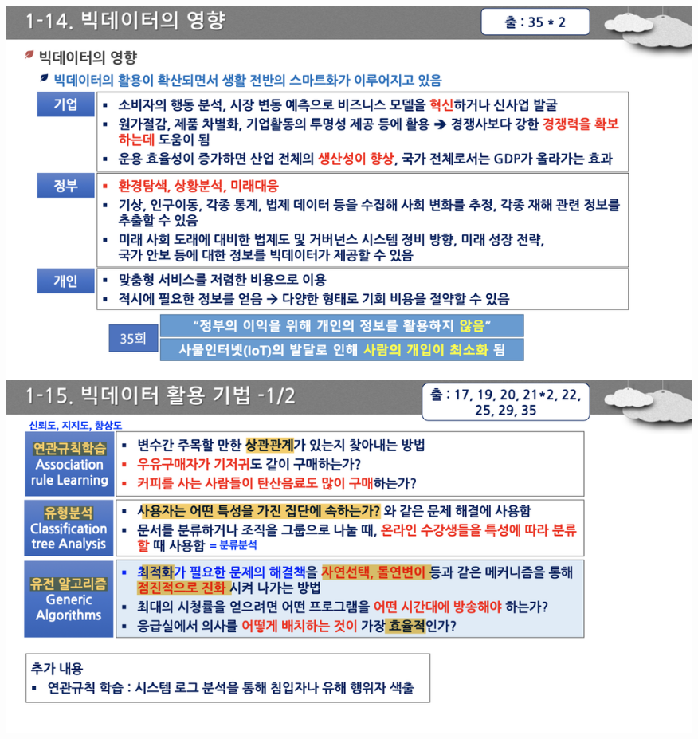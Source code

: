 ![이미지](/assets/img/exam/adsp/summary/subject1/29.png)

![이미지](/assets/img/exam/adsp/summary/subject1/30.png)
